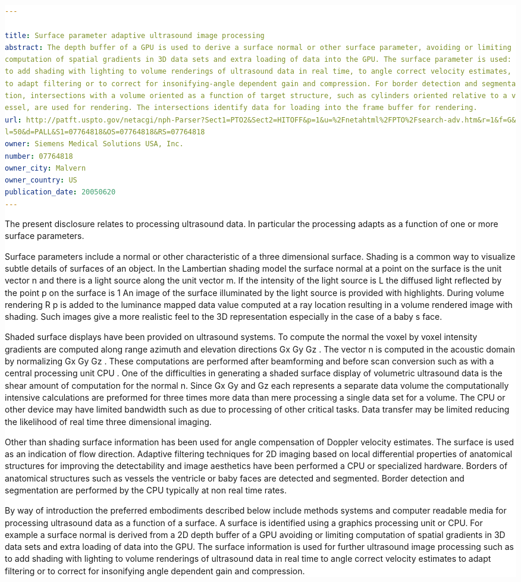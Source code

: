 ```yaml
---

title: Surface parameter adaptive ultrasound image processing
abstract: The depth buffer of a GPU is used to derive a surface normal or other surface parameter, avoiding or limiting computation of spatial gradients in 3D data sets and extra loading of data into the GPU. The surface parameter is used: to add shading with lighting to volume renderings of ultrasound data in real time, to angle correct velocity estimates, to adapt filtering or to correct for insonifying-angle dependent gain and compression. For border detection and segmentation, intersections with a volume oriented as a function of target structure, such as cylinders oriented relative to a vessel, are used for rendering. The intersections identify data for loading into the frame buffer for rendering.
url: http://patft.uspto.gov/netacgi/nph-Parser?Sect1=PTO2&Sect2=HITOFF&p=1&u=%2Fnetahtml%2FPTO%2Fsearch-adv.htm&r=1&f=G&l=50&d=PALL&S1=07764818&OS=07764818&RS=07764818
owner: Siemens Medical Solutions USA, Inc.
number: 07764818
owner_city: Malvern
owner_country: US
publication_date: 20050620
---
```

The present disclosure relates to processing ultrasound data. In particular the processing adapts as a function of one or more surface parameters.

Surface parameters include a normal or other characteristic of a three dimensional surface. Shading is a common way to visualize subtle details of surfaces of an object. In the Lambertian shading model the surface normal at a point on the surface is the unit vector n and there is a light source along the unit vector m. If the intensity of the light source is L the diffused light reflected by the point p on the surface is 1 An image of the surface illuminated by the light source is provided with highlights. During volume rendering R p is added to the luminance mapped data value computed at a ray location resulting in a volume rendered image with shading. Such images give a more realistic feel to the 3D representation especially in the case of a baby s face.

Shaded surface displays have been provided on ultrasound systems. To compute the normal the voxel by voxel intensity gradients are computed along range azimuth and elevation directions Gx Gy Gz . The vector n is computed in the acoustic domain by normalizing Gx Gy Gz . These computations are performed after beamforming and before scan conversion such as with a central processing unit CPU . One of the difficulties in generating a shaded surface display of volumetric ultrasound data is the shear amount of computation for the normal n. Since Gx Gy and Gz each represents a separate data volume the computationally intensive calculations are preformed for three times more data than mere processing a single data set for a volume. The CPU or other device may have limited bandwidth such as due to processing of other critical tasks. Data transfer may be limited reducing the likelihood of real time three dimensional imaging.

Other than shading surface information has been used for angle compensation of Doppler velocity estimates. The surface is used as an indication of flow direction. Adaptive filtering techniques for 2D imaging based on local differential properties of anatomical structures for improving the detectability and image aesthetics have been performed a CPU or specialized hardware. Borders of anatomical structures such as vessels the ventricle or baby faces are detected and segmented. Border detection and segmentation are performed by the CPU typically at non real time rates.

By way of introduction the preferred embodiments described below include methods systems and computer readable media for processing ultrasound data as a function of a surface. A surface is identified using a graphics processing unit or CPU. For example a surface normal is derived from a 2D depth buffer of a GPU avoiding or limiting computation of spatial gradients in 3D data sets and extra loading of data into the GPU. The surface information is used for further ultrasound image processing such as to add shading with lighting to volume renderings of ultrasound data in real time to angle correct velocity estimates to adapt filtering or to correct for insonifying angle dependent gain and compression.
